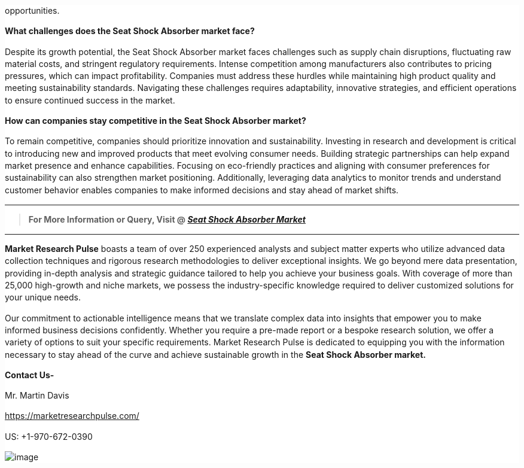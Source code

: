 opportunities.</p><p><strong>What challenges does the Seat Shock Absorber market face?</strong></p><p>Despite its growth potential, the Seat Shock Absorber market faces challenges such as supply chain disruptions, fluctuating raw material costs, and stringent regulatory requirements. Intense competition among manufacturers also contributes to pricing pressures, which can impact profitability. Companies must address these hurdles while maintaining high product quality and meeting sustainability standards. Navigating these challenges requires adaptability, innovative strategies, and efficient operations to ensure continued success in the market.</p><p><strong>How can companies stay competitive in the Seat Shock Absorber market?</strong></p><p>To remain competitive, companies should prioritize innovation and sustainability. Investing in research and development is critical to introducing new and improved products that meet evolving consumer needs. Building strategic partnerships can help expand market presence and enhance capabilities. Focusing on eco-friendly practices and aligning with consumer preferences for sustainability can also strengthen market positioning. Additionally, leveraging data analytics to monitor trends and understand customer behavior enables companies to make informed decisions and stay ahead of market shifts.</p><hr /><blockquote><p><strong>For More Information or Query, Visit @&nbsp;<em><a href="https://marketresearchpulse.com/report/13975/seat-shock-absorber-market?utm_source=Linkedin&utm_medium=0116">Seat Shock Absorber Market</a></em></strong></p></blockquote><hr /><p><strong>Market Research Pulse</strong> boasts a team of over 250 experienced analysts and subject matter experts who utilize advanced data collection techniques and rigorous research methodologies to deliver exceptional insights. We go beyond mere data presentation, providing in-depth analysis and strategic guidance tailored to help you achieve your business goals. With coverage of more than 25,000 high-growth and niche markets, we possess the industry-specific knowledge required to deliver customized solutions for your unique needs.</p><p>Our commitment to actionable intelligence means that we translate complex data into insights that empower you to make informed business decisions confidently. Whether you require a pre-made report or a bespoke research solution, we offer a variety of options to suit your specific requirements. Market Research Pulse is dedicated to equipping you with the information necessary to stay ahead of the curve and achieve sustainable growth in the <strong>Seat Shock Absorber market.</strong></p><p><strong>Contact Us-</strong></p><p>Mr. Martin Davis</p><p>https://marketresearchpulse.com/</p><p>US: +1-970-672-0390</p>
![image](https://github.com/user-attachments/assets/8c16f302-06ef-4829-80bd-2238216d9dac)

